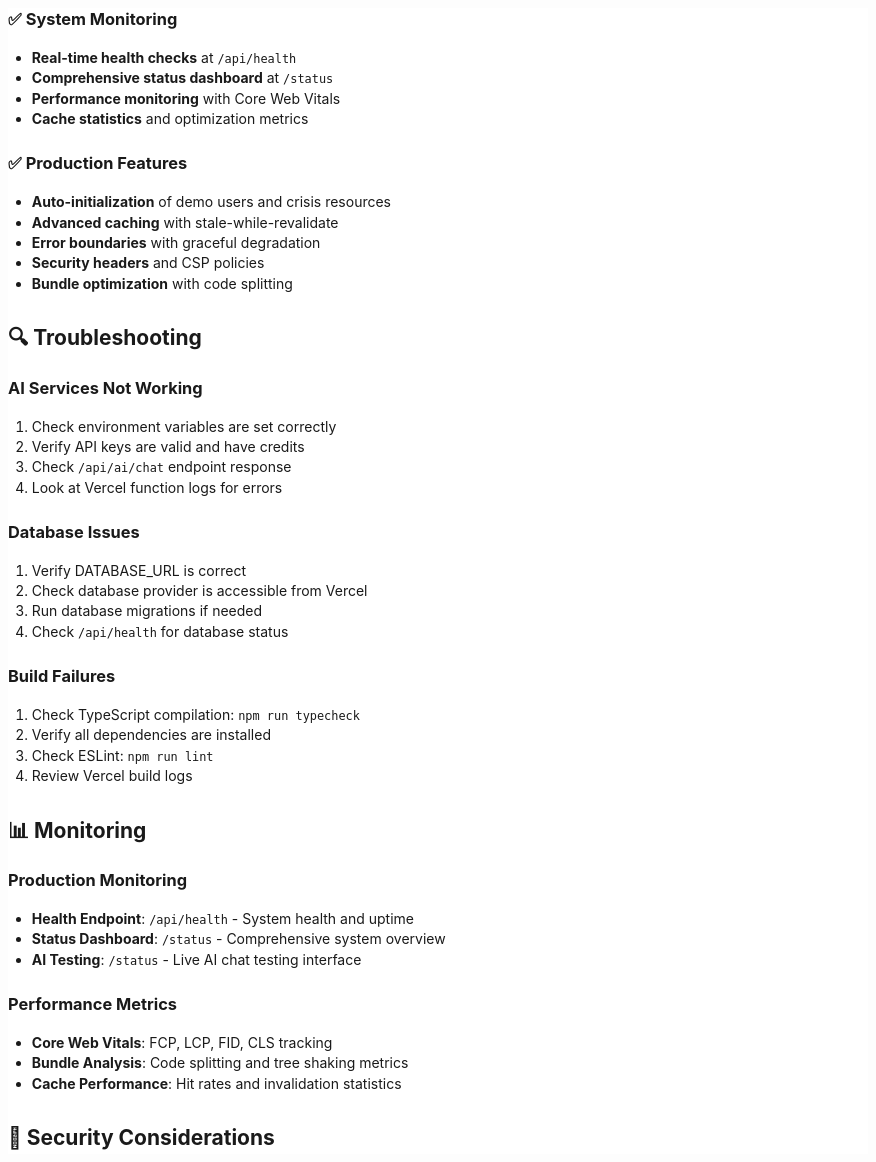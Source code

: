 ### ✅ System Monitoring
- **Real-time health checks** at `/api/health`
- **Comprehensive status dashboard** at `/status`
- **Performance monitoring** with Core Web Vitals
- **Cache statistics** and optimization metrics

### ✅ Production Features
- **Auto-initialization** of demo users and crisis resources
- **Advanced caching** with stale-while-revalidate
- **Error boundaries** with graceful degradation
- **Security headers** and CSP policies
- **Bundle optimization** with code splitting

## 🔍 Troubleshooting

### AI Services Not Working
1. Check environment variables are set correctly
2. Verify API keys are valid and have credits
3. Check `/api/ai/chat` endpoint response
4. Look at Vercel function logs for errors

### Database Issues
1. Verify DATABASE_URL is correct
2. Check database provider is accessible from Vercel
3. Run database migrations if needed
4. Check `/api/health` for database status

### Build Failures
1. Check TypeScript compilation: `npm run typecheck`
2. Verify all dependencies are installed
3. Check ESLint: `npm run lint`
4. Review Vercel build logs

## 📊 Monitoring

### Production Monitoring
- **Health Endpoint**: `/api/health` - System health and uptime
- **Status Dashboard**: `/status` - Comprehensive system overview
- **AI Testing**: `/status` - Live AI chat testing interface

### Performance Metrics
- **Core Web Vitals**: FCP, LCP, FID, CLS tracking
- **Bundle Analysis**: Code splitting and tree shaking metrics
- **Cache Performance**: Hit rates and invalidation statistics

## 🚨 Security Considerations
